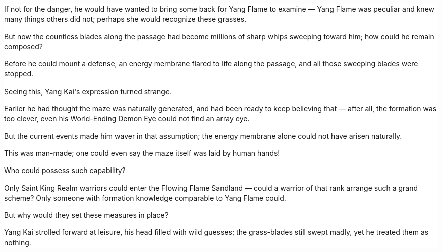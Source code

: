 If not for the danger, he would have wanted to bring some back for Yang Flame to examine — Yang Flame was peculiar and knew many things others did not; perhaps she would recognize these grasses.

But now the countless blades along the passage had become millions of sharp whips sweeping toward him; how could he remain composed?

Before he could mount a defense, an energy membrane flared to life along the passage, and all those sweeping blades were stopped.

Seeing this, Yang Kai's expression turned strange.

Earlier he had thought the maze was naturally generated, and had been ready to keep believing that — after all, the formation was too clever, even his World-Ending Demon Eye could not find an array eye.

But the current events made him waver in that assumption; the energy membrane alone could not have arisen naturally.

This was man-made; one could even say the maze itself was laid by human hands!

Who could possess such capability?

Only Saint King Realm warriors could enter the Flowing Flame Sandland — could a warrior of that rank arrange such a grand scheme? Only someone with formation knowledge comparable to Yang Flame could.

But why would they set these measures in place?

Yang Kai strolled forward at leisure, his head filled with wild guesses; the grass-blades still swept madly, yet he treated them as nothing.